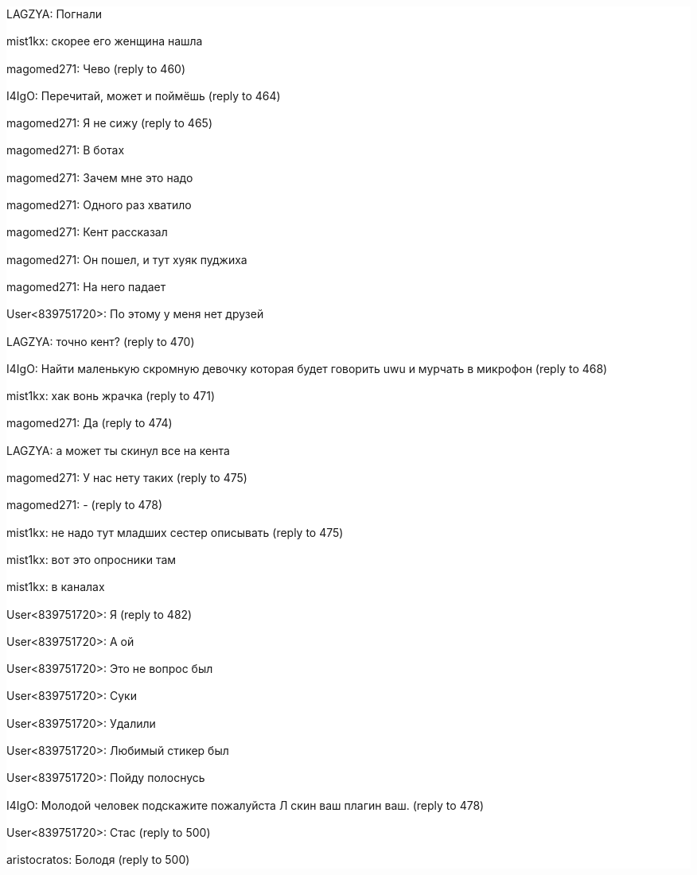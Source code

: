 LAGZYA: Погнали

mist1kx: скорее его женщина нашла

magomed271: Чево (reply to 460)

I4IgO: Перечитай, может и поймёшь (reply to 464)

magomed271: Я не сижу (reply to 465)

magomed271: В ботах

magomed271: Зачем мне это надо

magomed271: Одного раз хватило

magomed271: Кент рассказал

magomed271: Он пошел, и тут хуяк пуджиха

magomed271: На него падает

User<839751720>: По этому у меня нет друзей

LAGZYA: точно кент? (reply to 470)

I4IgO: Найти маленькую скромную девочку которая будет говорить uwu и мурчать в микрофон (reply to 468)

mist1kx: хак вонь жрачка (reply to 471)

magomed271: Да (reply to 474)

LAGZYA: а может ты скинул все на кента

magomed271: У нас нету таких (reply to 475)

magomed271: - (reply to 478)

mist1kx: не надо тут младших сестер описывать (reply to 475)

mist1kx: вот это опросники там

mist1kx: в каналах

User<839751720>: Я (reply to 482)

User<839751720>: А ой

User<839751720>: Это не вопрос был

User<839751720>: Суки

User<839751720>: Удалили

User<839751720>: Любимый стикер был

User<839751720>: Пойду полоснусь

I4IgO: Молодой человек подскажите пожалуйста Л скин ваш плагин ваш. (reply to 478)

User<839751720>: Стас (reply to 500)

aristocratos: Болодя (reply to 500)
